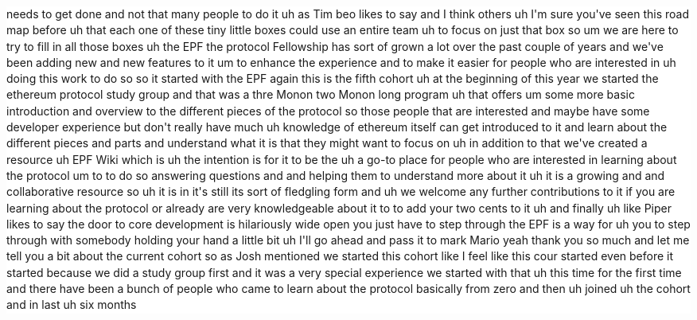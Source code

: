needs to get done and not that many
people to do
it uh as Tim beo likes to say and I
think others uh I'm sure you've seen
this road map before uh that each one of
these tiny little boxes could use an
entire team uh to focus on just that box
so um we are here to try to fill in all
those
boxes uh the EPF the protocol Fellowship
has sort of grown a lot over the past
couple of years and we've been adding
new and new features to it um to enhance
the experience and to make it easier for
people who are interested in uh doing
this work to do so so it started with
the EPF again this is the fifth cohort
uh at the beginning of this year we
started the ethereum protocol study
group and that was a thre Monon two
Monon long program uh that offers um
some
more basic introduction and overview to
the different pieces of the protocol so
those people that are interested and
maybe have some developer experience but
don't really have much uh knowledge of
ethereum itself can get introduced to it
and learn about the different pieces and
parts and understand what it is that
they might want to focus on uh in
addition to that we've created a
resource uh EPF Wiki which is uh the
intention is for it to be the uh a go-to
place for people who are interested in
learning about the protocol um to to do
so answering questions and and helping
them to understand more about it uh it
is a growing and and collaborative
resource so uh it is in it's still its
sort of fledgling form and uh we welcome
any further contributions to it if you
are learning about the protocol or
already are very knowledgeable about it
to to add your two cents to
it uh and finally uh like Piper likes to
say the door to core development is
hilariously wide open you just have to
step through the EPF is a way for uh you
to step through with somebody holding
your hand a little
bit uh I'll go ahead and pass it to mark
Mario yeah thank you so much and let me
tell you a bit about the current cohort
so as Josh mentioned we started this
cohort like I feel like this cour
started even before it started because
we did a study group first and it was a
very special experience we started with
that uh this time for the first time and
there have been a bunch of people who
came to learn about the protocol
basically from zero and then uh joined
uh the cohort and in last uh six months